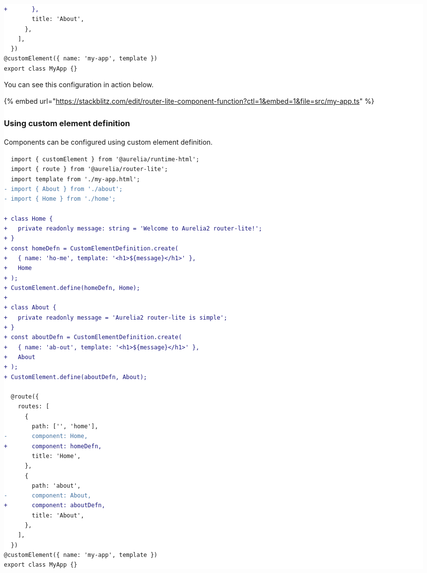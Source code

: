 ```diff
+       },
        title: 'About',
      },
    ],
  })
@customElement({ name: 'my-app', template })
export class MyApp {}
```

You can see this configuration in action below.

{% embed url="https://stackblitz.com/edit/router-lite-component-function?ctl=1&embed=1&file=src/my-app.ts" %}

### Using custom element definition

Components can be configured using custom element definition.

```diff
  import { customElement } from '@aurelia/runtime-html';
  import { route } from '@aurelia/router-lite';
  import template from './my-app.html';
- import { About } from './about';
- import { Home } from './home';

+ class Home {
+   private readonly message: string = 'Welcome to Aurelia2 router-lite!';
+ }
+ const homeDefn = CustomElementDefinition.create(
+   { name: 'ho-me', template: '<h1>${message}</h1>' },
+   Home
+ );
+ CustomElement.define(homeDefn, Home);
+
+ class About {
+   private readonly message = 'Aurelia2 router-lite is simple';
+ }
+ const aboutDefn = CustomElementDefinition.create(
+   { name: 'ab-out', template: '<h1>${message}</h1>' },
+   About
+ );
+ CustomElement.define(aboutDefn, About);

  @route({
    routes: [
      {
        path: ['', 'home'],
-       component: Home,
+       component: homeDefn,
        title: 'Home',
      },
      {
        path: 'about',
-       component: About,
+       component: aboutDefn,
        title: 'About',
      },
    ],
  })
@customElement({ name: 'my-app', template })
export class MyApp {}
```
